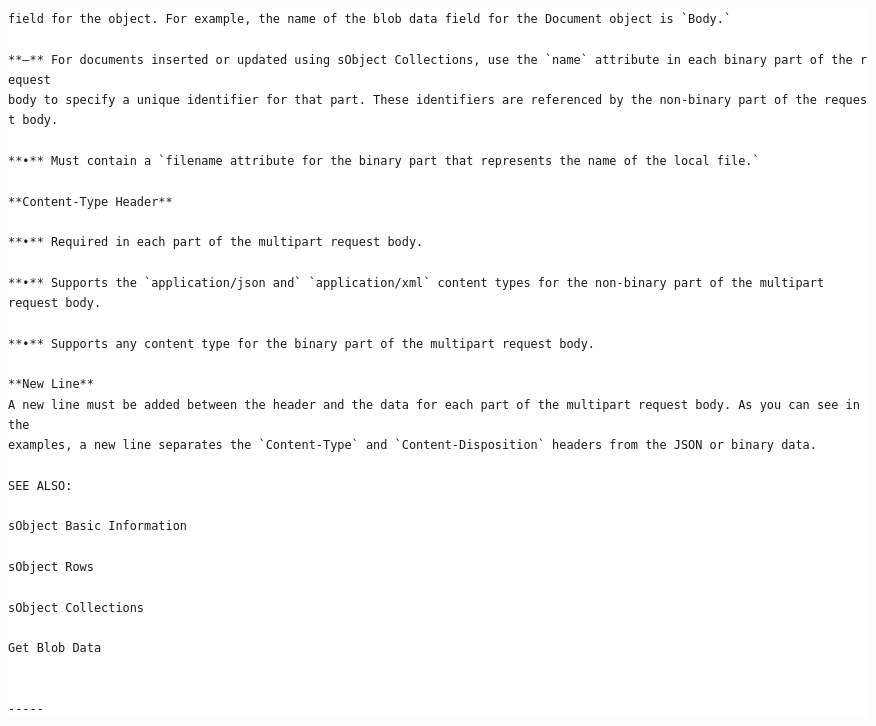 ```
field for the object. For example, the name of the blob data field for the Document object is `Body.`

**–** For documents inserted or updated using sObject Collections, use the `name` attribute in each binary part of the request
body to specify a unique identifier for that part. These identifiers are referenced by the non-binary part of the request body.

**•** Must contain a `filename attribute for the binary part that represents the name of the local file.`

**Content-Type Header**

**•** Required in each part of the multipart request body.

**•** Supports the `application/json and` `application/xml` content types for the non-binary part of the multipart
request body.

**•** Supports any content type for the binary part of the multipart request body.

**New Line**
A new line must be added between the header and the data for each part of the multipart request body. As you can see in the
examples, a new line separates the `Content-Type` and `Content-Disposition` headers from the JSON or binary data.

SEE ALSO:

sObject Basic Information

sObject Rows

sObject Collections

Get Blob Data


-----
